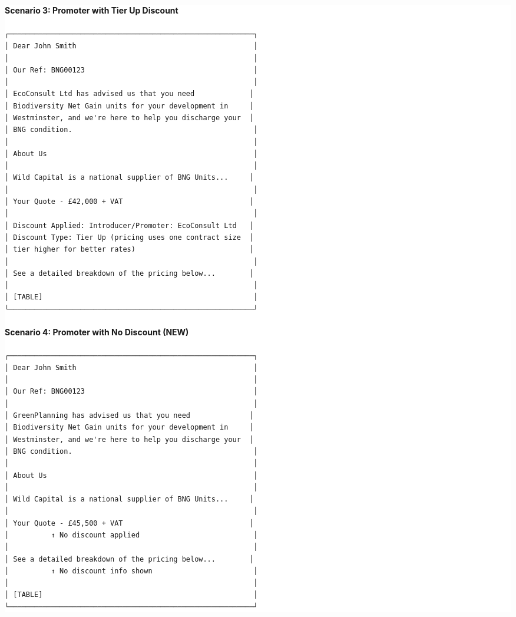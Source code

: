 #### Scenario 3: Promoter with Tier Up Discount
```
┌──────────────────────────────────────────────────────────┐
│ Dear John Smith                                          │
│                                                          │
│ Our Ref: BNG00123                                        │
│                                                          │
│ EcoConsult Ltd has advised us that you need             │
│ Biodiversity Net Gain units for your development in     │
│ Westminster, and we're here to help you discharge your  │
│ BNG condition.                                           │
│                                                          │
│ About Us                                                 │
│                                                          │
│ Wild Capital is a national supplier of BNG Units...     │
│                                                          │
│ Your Quote - £42,000 + VAT                              │
│                                                          │
│ Discount Applied: Introducer/Promoter: EcoConsult Ltd   │
│ Discount Type: Tier Up (pricing uses one contract size  │
│ tier higher for better rates)                           │
│                                                          │
│ See a detailed breakdown of the pricing below...        │
│                                                          │
│ [TABLE]                                                  │
└──────────────────────────────────────────────────────────┘
```

#### Scenario 4: Promoter with No Discount (NEW)
```
┌──────────────────────────────────────────────────────────┐
│ Dear John Smith                                          │
│                                                          │
│ Our Ref: BNG00123                                        │
│                                                          │
│ GreenPlanning has advised us that you need              │
│ Biodiversity Net Gain units for your development in     │
│ Westminster, and we're here to help you discharge your  │
│ BNG condition.                                           │
│                                                          │
│ About Us                                                 │
│                                                          │
│ Wild Capital is a national supplier of BNG Units...     │
│                                                          │
│ Your Quote - £45,500 + VAT                              │
│          ↑ No discount applied                           │
│                                                          │
│ See a detailed breakdown of the pricing below...        │
│          ↑ No discount info shown                        │
│                                                          │
│ [TABLE]                                                  │
└──────────────────────────────────────────────────────────┘
```
